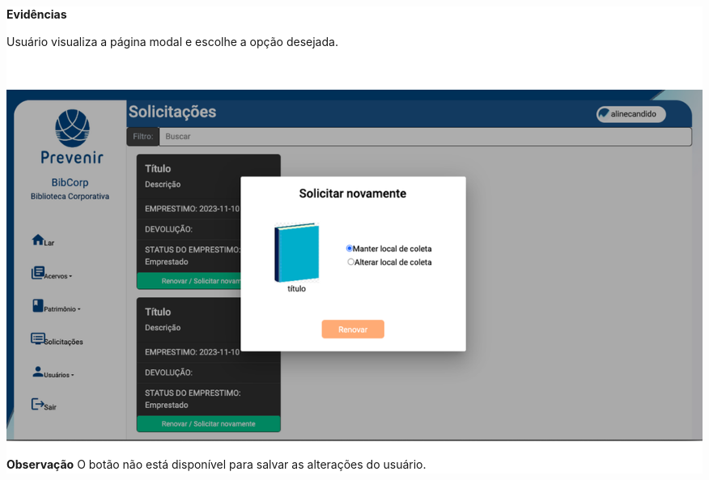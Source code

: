 **Evidências** 

Usuário visualiza a página modal e escolhe a opção desejada.


</br>
<p aling="center">
<img src=https://github.com/ICEI-PUC-Minas-PMV-ADS/pmv-ads-2023-2-e5-proj-empext-t1-pmv-ads-2023-2-e5-projgestaobiblioteca/blob/main/docs/img/EvidenciadeTeste-RenovarEmprestimo.png> <br>

**Observação** O botão não está disponível para salvar as 
alterações do usuário.
